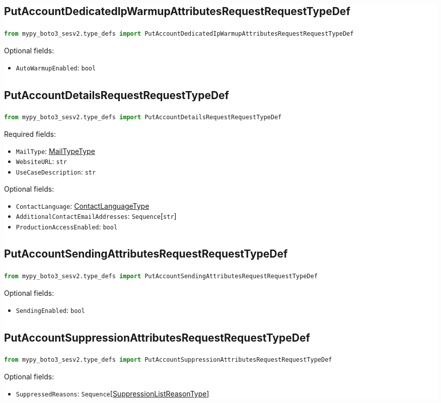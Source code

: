<a id="putaccountdedicatedipwarmupattributesrequestrequesttypedef"></a>

## PutAccountDedicatedIpWarmupAttributesRequestRequestTypeDef

```python
from mypy_boto3_sesv2.type_defs import PutAccountDedicatedIpWarmupAttributesRequestRequestTypeDef
```

Optional fields:

- `AutoWarmupEnabled`: `bool`

<a id="putaccountdetailsrequestrequesttypedef"></a>

## PutAccountDetailsRequestRequestTypeDef

```python
from mypy_boto3_sesv2.type_defs import PutAccountDetailsRequestRequestTypeDef
```

Required fields:

- `MailType`: [MailTypeType](./literals.md#mailtypetype)
- `WebsiteURL`: `str`
- `UseCaseDescription`: `str`

Optional fields:

- `ContactLanguage`: [ContactLanguageType](./literals.md#contactlanguagetype)
- `AdditionalContactEmailAddresses`: `Sequence`\[`str`\]
- `ProductionAccessEnabled`: `bool`

<a id="putaccountsendingattributesrequestrequesttypedef"></a>

## PutAccountSendingAttributesRequestRequestTypeDef

```python
from mypy_boto3_sesv2.type_defs import PutAccountSendingAttributesRequestRequestTypeDef
```

Optional fields:

- `SendingEnabled`: `bool`

<a id="putaccountsuppressionattributesrequestrequesttypedef"></a>

## PutAccountSuppressionAttributesRequestRequestTypeDef

```python
from mypy_boto3_sesv2.type_defs import PutAccountSuppressionAttributesRequestRequestTypeDef
```

Optional fields:

- `SuppressedReasons`:
  `Sequence`\[[SuppressionListReasonType](./literals.md#suppressionlistreasontype)\]
